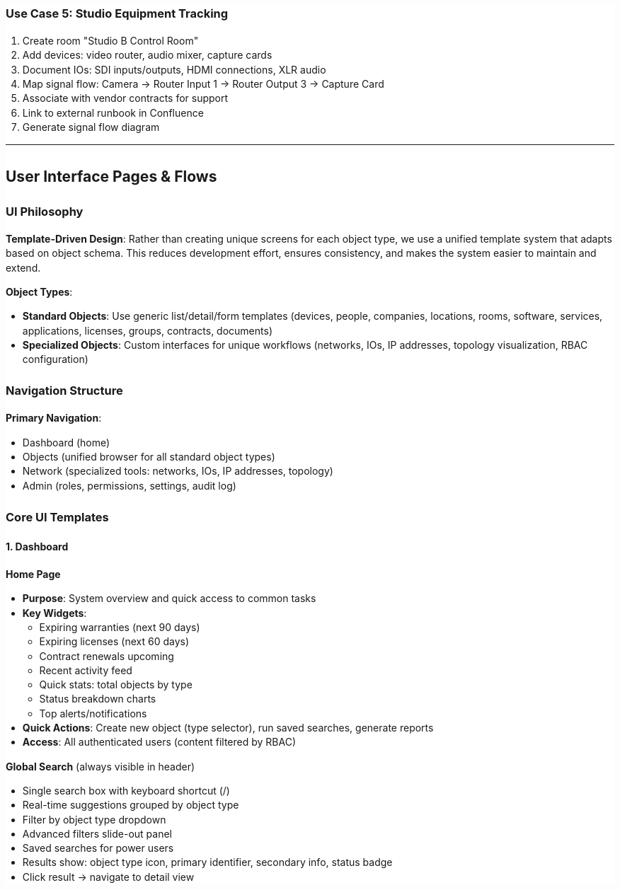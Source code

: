 ### Use Case 5: Studio Equipment Tracking
1. Create room "Studio B Control Room"
2. Add devices: video router, audio mixer, capture cards
3. Document IOs: SDI inputs/outputs, HDMI connections, XLR audio
4. Map signal flow: Camera → Router Input 1 → Router Output 3 → Capture Card
5. Associate with vendor contracts for support
6. Link to external runbook in Confluence
7. Generate signal flow diagram

---

## User Interface Pages & Flows

### UI Philosophy

**Template-Driven Design**: Rather than creating unique screens for each object type, we use a unified template system that adapts based on object schema. This reduces development effort, ensures consistency, and makes the system easier to maintain and extend.

**Object Types**:
- **Standard Objects**: Use generic list/detail/form templates (devices, people, companies, locations, rooms, software, services, applications, licenses, groups, contracts, documents)
- **Specialized Objects**: Custom interfaces for unique workflows (networks, IOs, IP addresses, topology visualization, RBAC configuration)

### Navigation Structure

**Primary Navigation**:
- Dashboard (home)
- Objects (unified browser for all standard object types)
- Network (specialized tools: networks, IOs, IP addresses, topology)
- Admin (roles, permissions, settings, audit log)

### Core UI Templates

#### 1. Dashboard

**Home Page**
- **Purpose**: System overview and quick access to common tasks
- **Key Widgets**:
  - Expiring warranties (next 90 days)
  - Expiring licenses (next 60 days)
  - Contract renewals upcoming
  - Recent activity feed
  - Quick stats: total objects by type
  - Status breakdown charts
  - Top alerts/notifications
- **Quick Actions**: Create new object (type selector), run saved searches, generate reports
- **Access**: All authenticated users (content filtered by RBAC)

**Global Search** (always visible in header)
- Single search box with keyboard shortcut (/)
- Real-time suggestions grouped by object type
- Filter by object type dropdown
- Advanced filters slide-out panel
- Saved searches for power users
- Results show: object type icon, primary identifier, secondary info, status badge
- Click result → navigate to detail view
